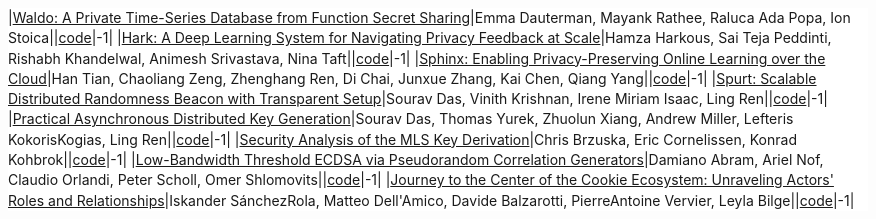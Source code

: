 |[Waldo: A Private Time-Series Database from Function Secret Sharing](https://doi.org/10.1109/SP46214.2022.9833611)|Emma Dauterman, Mayank Rathee, Raluca Ada Popa, Ion Stoica||[code](https://paperswithcode.com/search?q_meta=&q_type=&q=Waldo:+A+Private+Time-Series+Database+from+Function+Secret+Sharing)|-1|
|[Hark: A Deep Learning System for Navigating Privacy Feedback at Scale](https://doi.org/10.1109/SP46214.2022.9833729)|Hamza Harkous, Sai Teja Peddinti, Rishabh Khandelwal, Animesh Srivastava, Nina Taft||[code](https://paperswithcode.com/search?q_meta=&q_type=&q=Hark:+A+Deep+Learning+System+for+Navigating+Privacy+Feedback+at+Scale)|-1|
|[Sphinx: Enabling Privacy-Preserving Online Learning over the Cloud](https://doi.org/10.1109/SP46214.2022.9833648)|Han Tian, Chaoliang Zeng, Zhenghang Ren, Di Chai, Junxue Zhang, Kai Chen, Qiang Yang||[code](https://paperswithcode.com/search?q_meta=&q_type=&q=Sphinx:+Enabling+Privacy-Preserving+Online+Learning+over+the+Cloud)|-1|
|[Spurt: Scalable Distributed Randomness Beacon with Transparent Setup](https://doi.org/10.1109/SP46214.2022.9833580)|Sourav Das, Vinith Krishnan, Irene Miriam Isaac, Ling Ren||[code](https://paperswithcode.com/search?q_meta=&q_type=&q=Spurt:+Scalable+Distributed+Randomness+Beacon+with+Transparent+Setup)|-1|
|[Practical Asynchronous Distributed Key Generation](https://doi.org/10.1109/SP46214.2022.9833584)|Sourav Das, Thomas Yurek, Zhuolun Xiang, Andrew Miller, Lefteris KokorisKogias, Ling Ren||[code](https://paperswithcode.com/search?q_meta=&q_type=&q=Practical+Asynchronous+Distributed+Key+Generation)|-1|
|[Security Analysis of the MLS Key Derivation](https://doi.org/10.1109/SP46214.2022.9833678)|Chris Brzuska, Eric Cornelissen, Konrad Kohbrok||[code](https://paperswithcode.com/search?q_meta=&q_type=&q=Security+Analysis+of+the+MLS+Key+Derivation)|-1|
|[Low-Bandwidth Threshold ECDSA via Pseudorandom Correlation Generators](https://doi.org/10.1109/SP46214.2022.9833559)|Damiano Abram, Ariel Nof, Claudio Orlandi, Peter Scholl, Omer Shlomovits||[code](https://paperswithcode.com/search?q_meta=&q_type=&q=Low-Bandwidth+Threshold+ECDSA+via+Pseudorandom+Correlation+Generators)|-1|
|[Journey to the Center of the Cookie Ecosystem: Unraveling Actors' Roles and Relationships](https://doi.org/10.1109/SP40001.2021.9796062)|Iskander SánchezRola, Matteo Dell'Amico, Davide Balzarotti, PierreAntoine Vervier, Leyla Bilge||[code](https://paperswithcode.com/search?q_meta=&q_type=&q=Journey+to+the+Center+of+the+Cookie+Ecosystem:+Unraveling+Actors'+Roles+and+Relationships)|-1|
